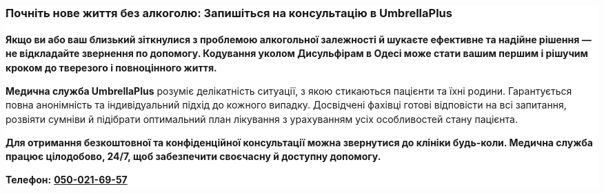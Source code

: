 ### Почніть нове життя без алкоголю: Запишіться на консультацію в UmbrellaPlus

**Якщо ви або ваш близький зіткнулися з проблемою алкогольної залежності й шукаєте ефективне та надійне рішення — не відкладайте звернення по допомогу. Кодування уколом Дисульфірам в Одесі може стати вашим першим і рішучим кроком до тверезого і повноцінного життя.**

**Медична служба UmbrellaPlus** розуміє делікатність ситуації, з якою стикаються пацієнти та їхні родини. Гарантується повна анонімність та індивідуальний підхід до кожного випадку. Досвідчені фахівці готові відповісти на всі запитання, розвіяти сумніви й підібрати оптимальний план лікування з урахуванням усіх особливостей стану пацієнта.

**Для отримання безкоштовної та конфіденційної консультації можна звернутися до клініки будь-коли. Медична служба працює цілодобово, 24/7, щоб забезпечити своєчасну й доступну допомогу.**

**Телефон:** **[050-021-69-57](tel:0500216957)**
